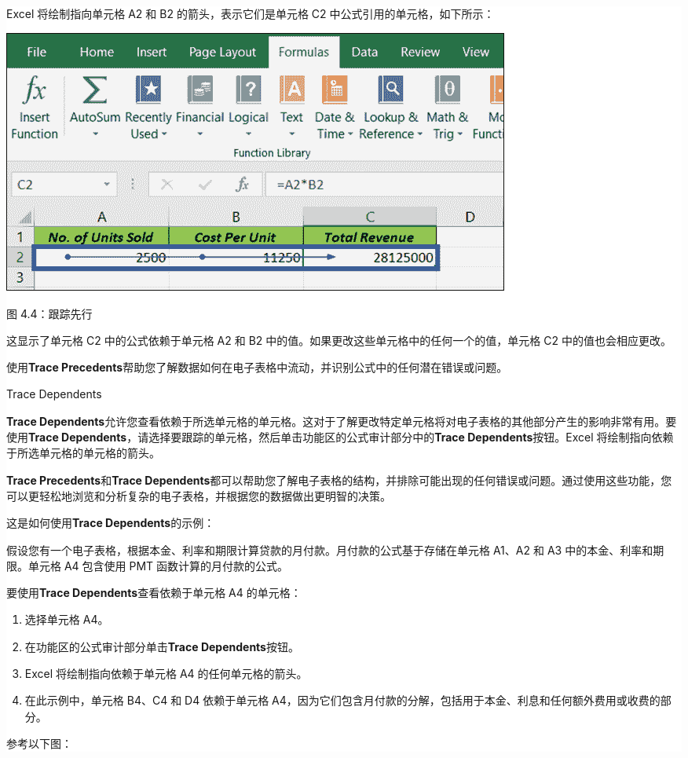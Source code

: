 Excel 将绘制指向单元格 A2 和 B2 的箭头，表示它们是单元格 C2 中公式引用的单元格，如下所示：

![](img/ms-adv-xcl-Figure_4.4.png)

图 4.4：跟踪先行

这显示了单元格 C2 中的公式依赖于单元格 A2 和 B2 中的值。如果更改这些单元格中的任何一个的值，单元格 C2 中的值也会相应更改。

使用**Trace Precedents**帮助您了解数据如何在电子表格中流动，并识别公式中的任何潜在错误或问题。

Trace Dependents

**Trace Dependents**允许您查看依赖于所选单元格的单元格。这对于了解更改特定单元格将对电子表格的其他部分产生的影响非常有用。要使用**Trace Dependents**，请选择要跟踪的单元格，然后单击功能区的公式审计部分中的**Trace Dependents**按钮。Excel 将绘制指向依赖于所选单元格的单元格的箭头。

**Trace Precedents**和**Trace Dependents**都可以帮助您了解电子表格的结构，并排除可能出现的任何错误或问题。通过使用这些功能，您可以更轻松地浏览和分析复杂的电子表格，并根据您的数据做出更明智的决策。

这是如何使用**Trace Dependents**的示例：

假设您有一个电子表格，根据本金、利率和期限计算贷款的月付款。月付款的公式基于存储在单元格 A1、A2 和 A3 中的本金、利率和期限。单元格 A4 包含使用 PMT 函数计算的月付款的公式。

要使用**Trace Dependents**查看依赖于单元格 A4 的单元格：

1.  选择单元格 A4。

1.  在功能区的公式审计部分单击**Trace Dependents**按钮。

1.  Excel 将绘制指向依赖于单元格 A4 的任何单元格的箭头。

1.  在此示例中，单元格 B4、C4 和 D4 依赖于单元格 A4，因为它们包含月付款的分解，包括用于本金、利息和任何额外费用或收费的部分。

参考以下图：
